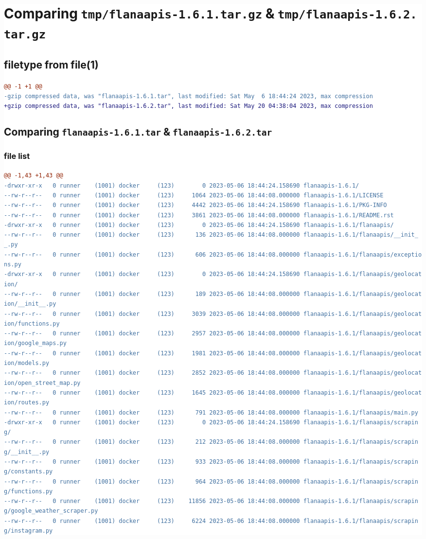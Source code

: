 # Comparing `tmp/flanaapis-1.6.1.tar.gz` & `tmp/flanaapis-1.6.2.tar.gz`

## filetype from file(1)

```diff
@@ -1 +1 @@
-gzip compressed data, was "flanaapis-1.6.1.tar", last modified: Sat May  6 18:44:24 2023, max compression
+gzip compressed data, was "flanaapis-1.6.2.tar", last modified: Sat May 20 04:38:04 2023, max compression
```

## Comparing `flanaapis-1.6.1.tar` & `flanaapis-1.6.2.tar`

### file list

```diff
@@ -1,43 +1,43 @@
-drwxr-xr-x   0 runner    (1001) docker     (123)        0 2023-05-06 18:44:24.158690 flanaapis-1.6.1/
--rw-r--r--   0 runner    (1001) docker     (123)     1064 2023-05-06 18:44:08.000000 flanaapis-1.6.1/LICENSE
--rw-r--r--   0 runner    (1001) docker     (123)     4442 2023-05-06 18:44:24.158690 flanaapis-1.6.1/PKG-INFO
--rw-r--r--   0 runner    (1001) docker     (123)     3861 2023-05-06 18:44:08.000000 flanaapis-1.6.1/README.rst
-drwxr-xr-x   0 runner    (1001) docker     (123)        0 2023-05-06 18:44:24.158690 flanaapis-1.6.1/flanaapis/
--rw-r--r--   0 runner    (1001) docker     (123)      136 2023-05-06 18:44:08.000000 flanaapis-1.6.1/flanaapis/__init__.py
--rw-r--r--   0 runner    (1001) docker     (123)      606 2023-05-06 18:44:08.000000 flanaapis-1.6.1/flanaapis/exceptions.py
-drwxr-xr-x   0 runner    (1001) docker     (123)        0 2023-05-06 18:44:24.158690 flanaapis-1.6.1/flanaapis/geolocation/
--rw-r--r--   0 runner    (1001) docker     (123)      189 2023-05-06 18:44:08.000000 flanaapis-1.6.1/flanaapis/geolocation/__init__.py
--rw-r--r--   0 runner    (1001) docker     (123)     3039 2023-05-06 18:44:08.000000 flanaapis-1.6.1/flanaapis/geolocation/functions.py
--rw-r--r--   0 runner    (1001) docker     (123)     2957 2023-05-06 18:44:08.000000 flanaapis-1.6.1/flanaapis/geolocation/google_maps.py
--rw-r--r--   0 runner    (1001) docker     (123)     1981 2023-05-06 18:44:08.000000 flanaapis-1.6.1/flanaapis/geolocation/models.py
--rw-r--r--   0 runner    (1001) docker     (123)     2852 2023-05-06 18:44:08.000000 flanaapis-1.6.1/flanaapis/geolocation/open_street_map.py
--rw-r--r--   0 runner    (1001) docker     (123)     1645 2023-05-06 18:44:08.000000 flanaapis-1.6.1/flanaapis/geolocation/routes.py
--rw-r--r--   0 runner    (1001) docker     (123)      791 2023-05-06 18:44:08.000000 flanaapis-1.6.1/flanaapis/main.py
-drwxr-xr-x   0 runner    (1001) docker     (123)        0 2023-05-06 18:44:24.158690 flanaapis-1.6.1/flanaapis/scraping/
--rw-r--r--   0 runner    (1001) docker     (123)      212 2023-05-06 18:44:08.000000 flanaapis-1.6.1/flanaapis/scraping/__init__.py
--rw-r--r--   0 runner    (1001) docker     (123)      933 2023-05-06 18:44:08.000000 flanaapis-1.6.1/flanaapis/scraping/constants.py
--rw-r--r--   0 runner    (1001) docker     (123)      964 2023-05-06 18:44:08.000000 flanaapis-1.6.1/flanaapis/scraping/functions.py
--rw-r--r--   0 runner    (1001) docker     (123)    11856 2023-05-06 18:44:08.000000 flanaapis-1.6.1/flanaapis/scraping/google_weather_scraper.py
--rw-r--r--   0 runner    (1001) docker     (123)     6224 2023-05-06 18:44:08.000000 flanaapis-1.6.1/flanaapis/scraping/instagram.py
```